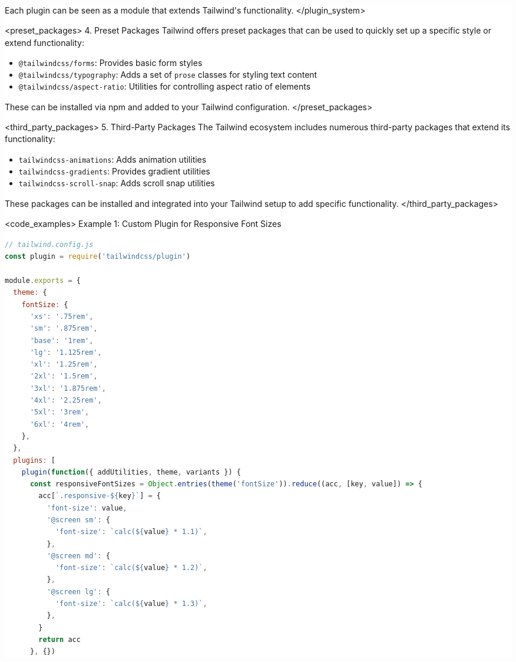    Each plugin can be seen as a module that extends Tailwind's functionality.
</plugin_system>

<preset_packages>
4. Preset Packages
   Tailwind offers preset packages that can be used to quickly set up a specific style or extend functionality:

   - `@tailwindcss/forms`: Provides basic form styles
   - `@tailwindcss/typography`: Adds a set of `prose` classes for styling text content
   - `@tailwindcss/aspect-ratio`: Utilities for controlling aspect ratio of elements

   These can be installed via npm and added to your Tailwind configuration.
</preset_packages>

<third_party_packages>
5. Third-Party Packages
   The Tailwind ecosystem includes numerous third-party packages that extend its functionality:

   - `tailwindcss-animations`: Adds animation utilities
   - `tailwindcss-gradients`: Provides gradient utilities
   - `tailwindcss-scroll-snap`: Adds scroll snap utilities

   These packages can be installed and integrated into your Tailwind setup to add specific functionality.
</third_party_packages>

<code_examples>
Example 1: Custom Plugin for Responsive Font Sizes

```javascript
// tailwind.config.js
const plugin = require('tailwindcss/plugin')

module.exports = {
  theme: {
    fontSize: {
      'xs': '.75rem',
      'sm': '.875rem',
      'base': '1rem',
      'lg': '1.125rem',
      'xl': '1.25rem',
      '2xl': '1.5rem',
      '3xl': '1.875rem',
      '4xl': '2.25rem',
      '5xl': '3rem',
      '6xl': '4rem',
    },
  },
  plugins: [
    plugin(function({ addUtilities, theme, variants }) {
      const responsiveFontSizes = Object.entries(theme('fontSize')).reduce((acc, [key, value]) => {
        acc[`.responsive-${key}`] = {
          'font-size': value,
          '@screen sm': {
            'font-size': `calc(${value} * 1.1)`,
          },
          '@screen md': {
            'font-size': `calc(${value} * 1.2)`,
          },
          '@screen lg': {
            'font-size': `calc(${value} * 1.3)`,
          },
        }
        return acc
      }, {})

```